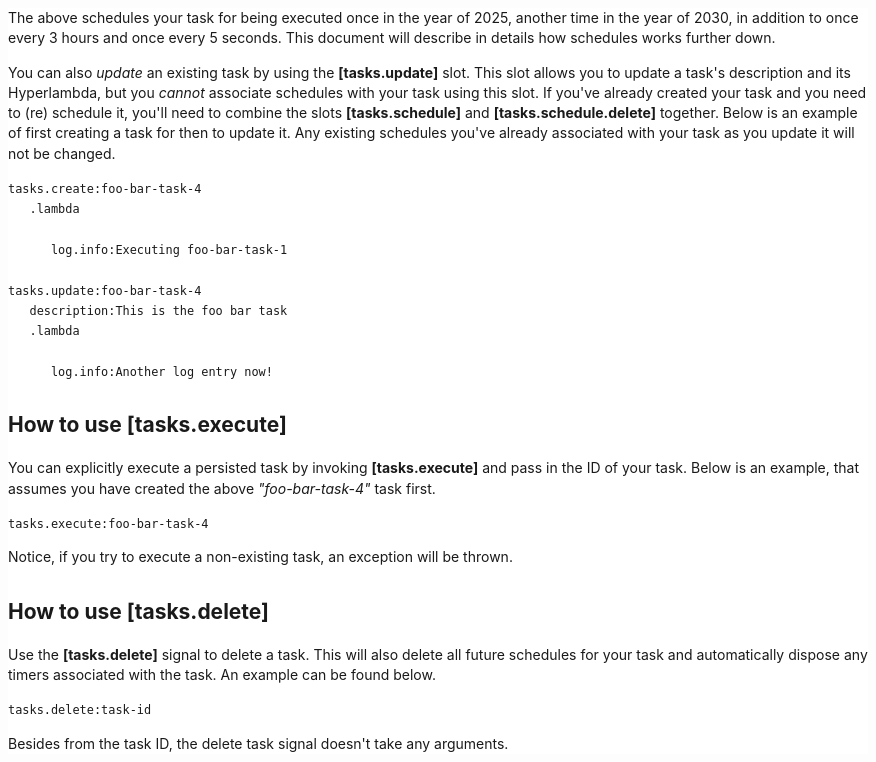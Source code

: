 The above schedules your task for being executed once in the year of 2025, another time in the year of 2030,
in addition to once every 3 hours and once every 5 seconds. This document will describe in details how schedules
works further down.

You can also _update_ an existing task by using the **[tasks.update]** slot. This slot allows you to update
a task's description and its Hyperlambda, but you _cannot_ associate schedules with your task using this
slot. If you've already created your task and you need to (re) schedule it, you'll need to combine the
slots **[tasks.schedule]** and **[tasks.schedule.delete]** together. Below is an example of first creating
a task for then to update it. Any existing schedules you've already associated with your task as you update
it will not be changed.

```
tasks.create:foo-bar-task-4
   .lambda

      log.info:Executing foo-bar-task-1

tasks.update:foo-bar-task-4
   description:This is the foo bar task
   .lambda

      log.info:Another log entry now!
```

## How to use [tasks.execute]

You can explicitly execute a persisted task by invoking **[tasks.execute]** and pass
in the ID of your task. Below is an example, that assumes you have created the above _"foo-bar-task-4"_ task
first.

```
tasks.execute:foo-bar-task-4
```

Notice, if you try to execute a non-existing task, an exception will be thrown.

## How to use [tasks.delete]

Use the **[tasks.delete]** signal to delete a task. This will also delete all future schedules for your task and
automatically dispose any timers associated with the task. An example can be found below.

```
tasks.delete:task-id
```

Besides from the task ID, the delete task signal doesn't take any arguments.
